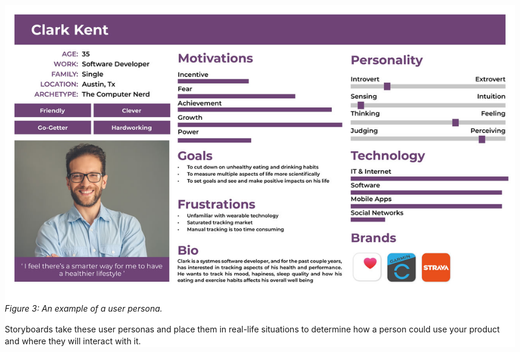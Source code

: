 ![User Persona example](../../images/design-1/UX-Design/IntroductiontoUXdesign-3.jpeg)

_Figure 3: An example of a user persona._

Storyboards take these user personas and place them in real-life situations to determine how a person could use your product and where they will interact with it.
